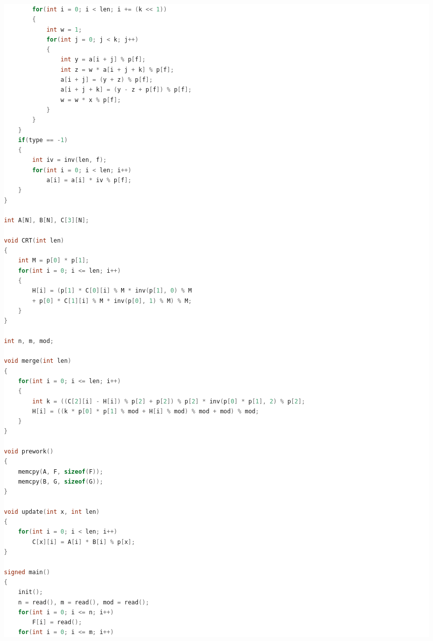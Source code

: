 ~~~c++
        for(int i = 0; i < len; i += (k << 1))
        {
            int w = 1;
            for(int j = 0; j < k; j++)
            {
                int y = a[i + j] % p[f];
                int z = w * a[i + j + k] % p[f];
                a[i + j] = (y + z) % p[f];
                a[i + j + k] = (y - z + p[f]) % p[f];
                w = w * x % p[f];
            }
        }
    }
    if(type == -1)
    {
        int iv = inv(len, f);
        for(int i = 0; i < len; i++)
            a[i] = a[i] * iv % p[f];
    }
}

int A[N], B[N], C[3][N];

void CRT(int len)
{
    int M = p[0] * p[1];
    for(int i = 0; i <= len; i++)
    {
        H[i] = (p[1] * C[0][i] % M * inv(p[1], 0) % M
        + p[0] * C[1][i] % M * inv(p[0], 1) % M) % M;
    }
}

int n, m, mod;

void merge(int len)
{
    for(int i = 0; i <= len; i++)
    {
        int k = ((C[2][i] - H[i]) % p[2] + p[2]) % p[2] * inv(p[0] * p[1], 2) % p[2];
        H[i] = ((k * p[0] * p[1] % mod + H[i] % mod) % mod + mod) % mod;
    }
}

void prework()
{
    memcpy(A, F, sizeof(F));
    memcpy(B, G, sizeof(G));
}

void update(int x, int len)
{
    for(int i = 0; i < len; i++)
        C[x][i] = A[i] * B[i] % p[x];
}

signed main()
{
    init();
    n = read(), m = read(), mod = read();
    for(int i = 0; i <= n; i++)
        F[i] = read();
    for(int i = 0; i <= m; i++)
~~~